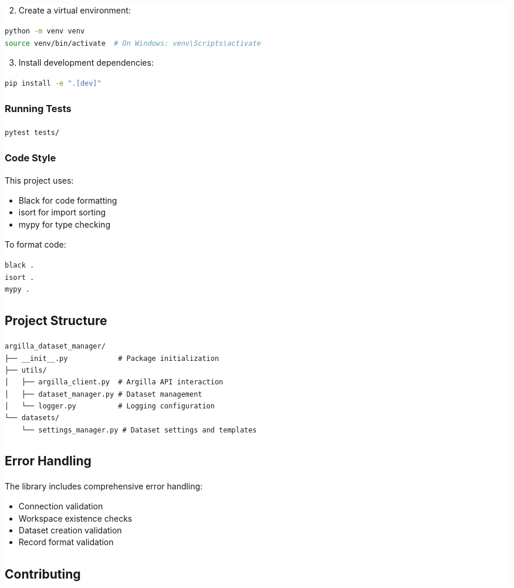 2. Create a virtual environment:
```bash
python -m venv venv
source venv/bin/activate  # On Windows: venv\Scripts\activate
```

3. Install development dependencies:
```bash
pip install -e ".[dev]"
```

### Running Tests

```bash
pytest tests/
```

### Code Style

This project uses:
- Black for code formatting
- isort for import sorting
- mypy for type checking

To format code:
```bash
black .
isort .
mypy .
```

## Project Structure

```
argilla_dataset_manager/
├── __init__.py            # Package initialization
├── utils/
│   ├── argilla_client.py  # Argilla API interaction
│   ├── dataset_manager.py # Dataset management
│   └── logger.py          # Logging configuration
└── datasets/
    └── settings_manager.py # Dataset settings and templates
```

## Error Handling

The library includes comprehensive error handling:
- Connection validation
- Workspace existence checks
- Dataset creation validation
- Record format validation

## Contributing
